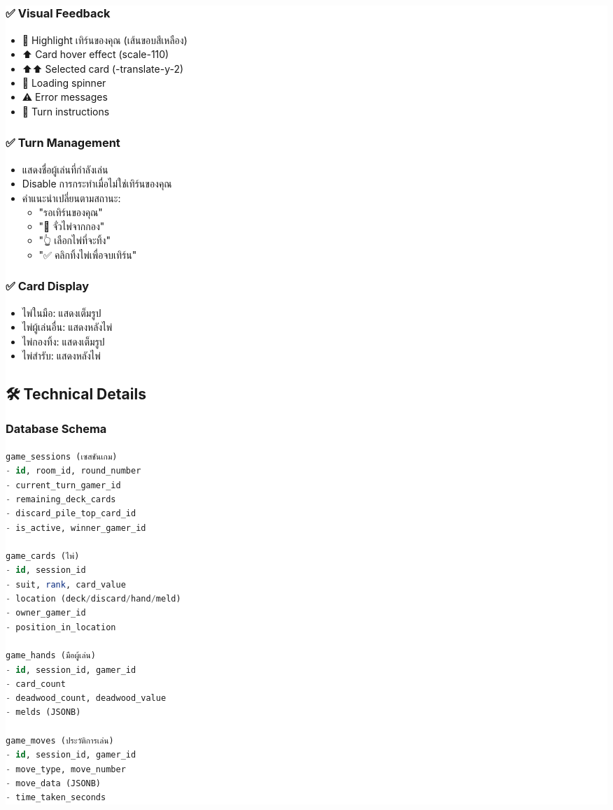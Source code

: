 ### ✅ Visual Feedback
- 🎯 Highlight เทิร์นของคุณ (เส้นขอบสีเหลือง)
- ⬆️ Card hover effect (scale-110)
- ⬆️⬆️ Selected card (-translate-y-2)
- 🔄 Loading spinner
- ⚠️ Error messages
- 💬 Turn instructions

### ✅ Turn Management
- แสดงชื่อผู้เล่นที่กำลังเล่น
- Disable การกระทำเมื่อไม่ใช่เทิร์นของคุณ
- คำแนะนำเปลี่ยนตามสถานะ:
  - "รอเทิร์นของคุณ"
  - "🎯 จั่วไพ่จากกอง"
  - "👆 เลือกไพ่ที่จะทิ้ง"
  - "✅ คลิกทิ้งไพ่เพื่อจบเทิร์น"

### ✅ Card Display
- ไพ่ในมือ: แสดงเต็มรูป
- ไพ่ผู้เล่นอื่น: แสดงหลังไพ่
- ไพ่กองทิ้ง: แสดงเต็มรูป
- ไพ่สำรับ: แสดงหลังไพ่

## 🛠️ Technical Details

### Database Schema
```sql
game_sessions (เซสชันเกม)
- id, room_id, round_number
- current_turn_gamer_id
- remaining_deck_cards
- discard_pile_top_card_id
- is_active, winner_gamer_id

game_cards (ไพ่)
- id, session_id
- suit, rank, card_value
- location (deck/discard/hand/meld)
- owner_gamer_id
- position_in_location

game_hands (มือผู้เล่น)
- id, session_id, gamer_id
- card_count
- deadwood_count, deadwood_value
- melds (JSONB)

game_moves (ประวัติการเล่น)
- id, session_id, gamer_id
- move_type, move_number
- move_data (JSONB)
- time_taken_seconds
```
